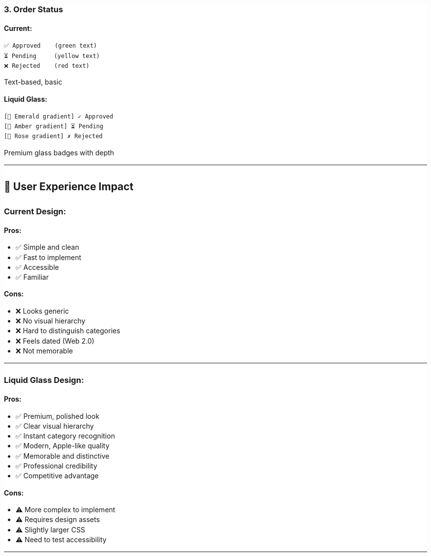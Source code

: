 
### **3. Order Status**

**Current:**
```
✅ Approved    (green text)
⏳ Pending     (yellow text)
❌ Rejected    (red text)
```
Text-based, basic

**Liquid Glass:**
```
[💎 Emerald gradient] ✓ Approved
[💎 Amber gradient] ⏳ Pending
[💎 Rose gradient] ✗ Rejected
```
Premium glass badges with depth

---

## 🎯 User Experience Impact

### **Current Design:**

**Pros:**
- ✅ Simple and clean
- ✅ Fast to implement
- ✅ Accessible
- ✅ Familiar

**Cons:**
- ❌ Looks generic
- ❌ No visual hierarchy
- ❌ Hard to distinguish categories
- ❌ Feels dated (Web 2.0)
- ❌ Not memorable

---

### **Liquid Glass Design:**

**Pros:**
- ✅ Premium, polished look
- ✅ Clear visual hierarchy
- ✅ Instant category recognition
- ✅ Modern, Apple-like quality
- ✅ Memorable and distinctive
- ✅ Professional credibility
- ✅ Competitive advantage

**Cons:**
- ⚠️ More complex to implement
- ⚠️ Requires design assets
- ⚠️ Slightly larger CSS
- ⚠️ Need to test accessibility

---